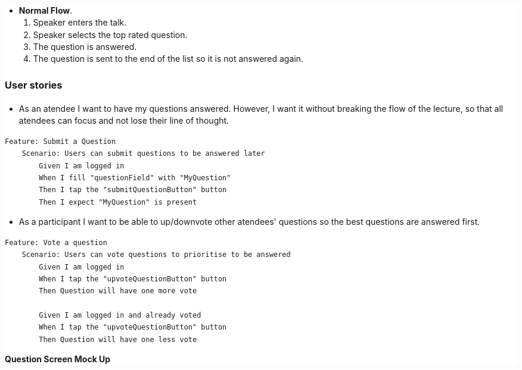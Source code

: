 * **Normal Flow**. 
  1. Speaker enters the talk.
  2. Speaker selects the top rated question.
  3. The question is answered.
  4. The question is sent to the end of the list so it is not answered again.
  
   
### User stories
- As an atendee I want to have my questions answered. However, I want it without breaking the flow of the lecture, so that all atendees can focus and not lose their line of thought.
```gherkin
Feature: Submit a Question
    Scenario: Users can submit questions to be answered later
        Given I am logged in
        When I fill "questionField" with "MyQuestion"
        Then I tap the "submitQuestionButton" button
        Then I expect "MyQuestion" is present
```
- As a participant I want to be able to up/downvote other atendees' questions so the best questions are answered first. 
```gherkin
Feature: Vote a question
    Scenario: Users can vote questions to prioritise to be answered
        Given I am logged in
        When I tap the "upvoteQuestionButton" button
        Then Question will have one more vote

        Given I am logged in and already voted
        When I tap the "upvoteQuestionButton" button
        Then Question will have one less vote
```
**Question Screen Mock Up**  